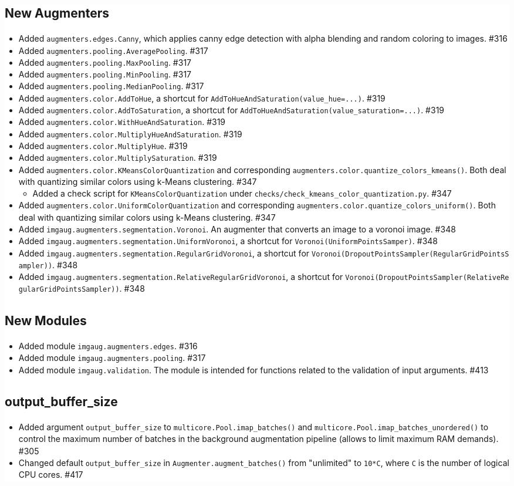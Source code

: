 
## New Augmenters


* Added `augmenters.edges.Canny`, which applies canny edge detection with alpha
  blending and random coloring to images. #316
* Added `augmenters.pooling.AveragePooling`. #317
* Added `augmenters.pooling.MaxPooling`. #317
* Added `augmenters.pooling.MinPooling`. #317
* Added `augmenters.pooling.MedianPooling`. #317
* Added `augmenters.color.AddToHue`, a shortcut for
  `AddToHueAndSaturation(value_hue=...)`. #319
* Added `augmenters.color.AddToSaturation`, a shortcut for
  `AddToHueAndSaturation(value_saturation=...)`. #319
* Added `augmenters.color.WithHueAndSaturation`. #319
* Added `augmenters.color.MultiplyHueAndSaturation`. #319
* Added `augmenters.color.MultiplyHue`. #319
* Added `augmenters.color.MultiplySaturation`. #319
* Added `augmenters.color.KMeansColorQuantization` and corresponding
  `augmenters.color.quantize_colors_kmeans()`. Both deal with quantizing
  similar colors using k-Means clustering. #347
    * Added a check script for `KMeansColorQuantization` under
      `checks/check_kmeans_color_quantization.py`. #347
* Added `augmenters.color.UniformColorQuantization` and corresponding
  `augmenters.color.quantize_colors_uniform()`. Both deal with quantizing
  similar colors using k-Means clustering. #347
* Added `imgaug.augmenters.segmentation.Voronoi`. An augmenter that converts
  an image to a voronoi image.  #348
* Added `imgaug.augmenters.segmentation.UniformVoronoi`, a shortcut for
  `Voronoi(UniformPointsSamper)`. #348
* Added `imgaug.augmenters.segmentation.RegularGridVoronoi`, a shortcut for
  `Voronoi(DropoutPointsSampler(RegularGridPointsSampler))`. #348
* Added `imgaug.augmenters.segmentation.RelativeRegularGridVoronoi`, a shortcut
  for `Voronoi(DropoutPointsSampler(RelativeRegularGridPointsSampler))`. #348


## New Modules

* Added module `imgaug.augmenters.edges`. #316
* Added module `imgaug.augmenters.pooling`. #317
* Added module `imgaug.validation`. The module is intended for functions
  related to the validation of input arguments. #413


## output_buffer_size

* Added argument `output_buffer_size` to `multicore.Pool.imap_batches()`
  and `multicore.Pool.imap_batches_unordered()` to control the maximum number
  of batches in the background augmentation pipeline (allows to limit
  maximum RAM demands). #305
* Changed default `output_buffer_size` in `Augmenter.augment_batches()` from
  "unlimited" to `10*C`, where `C` is the number of logical CPU cores. #417
